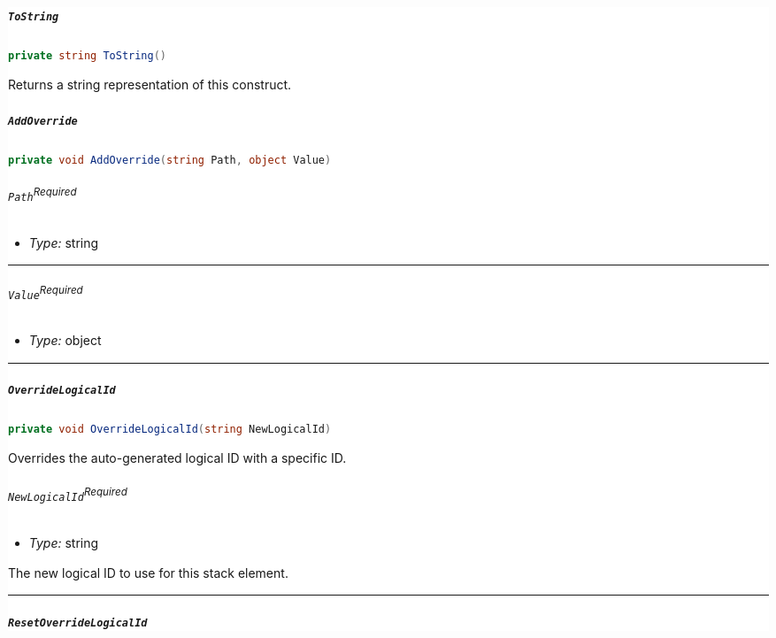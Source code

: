 
##### `ToString` <a name="ToString" id="@cdktf/provider-snowflake.dataSnowflakeServices.DataSnowflakeServices.toString"></a>

```csharp
private string ToString()
```

Returns a string representation of this construct.

##### `AddOverride` <a name="AddOverride" id="@cdktf/provider-snowflake.dataSnowflakeServices.DataSnowflakeServices.addOverride"></a>

```csharp
private void AddOverride(string Path, object Value)
```

###### `Path`<sup>Required</sup> <a name="Path" id="@cdktf/provider-snowflake.dataSnowflakeServices.DataSnowflakeServices.addOverride.parameter.path"></a>

- *Type:* string

---

###### `Value`<sup>Required</sup> <a name="Value" id="@cdktf/provider-snowflake.dataSnowflakeServices.DataSnowflakeServices.addOverride.parameter.value"></a>

- *Type:* object

---

##### `OverrideLogicalId` <a name="OverrideLogicalId" id="@cdktf/provider-snowflake.dataSnowflakeServices.DataSnowflakeServices.overrideLogicalId"></a>

```csharp
private void OverrideLogicalId(string NewLogicalId)
```

Overrides the auto-generated logical ID with a specific ID.

###### `NewLogicalId`<sup>Required</sup> <a name="NewLogicalId" id="@cdktf/provider-snowflake.dataSnowflakeServices.DataSnowflakeServices.overrideLogicalId.parameter.newLogicalId"></a>

- *Type:* string

The new logical ID to use for this stack element.

---

##### `ResetOverrideLogicalId` <a name="ResetOverrideLogicalId" id="@cdktf/provider-snowflake.dataSnowflakeServices.DataSnowflakeServices.resetOverrideLogicalId"></a>
